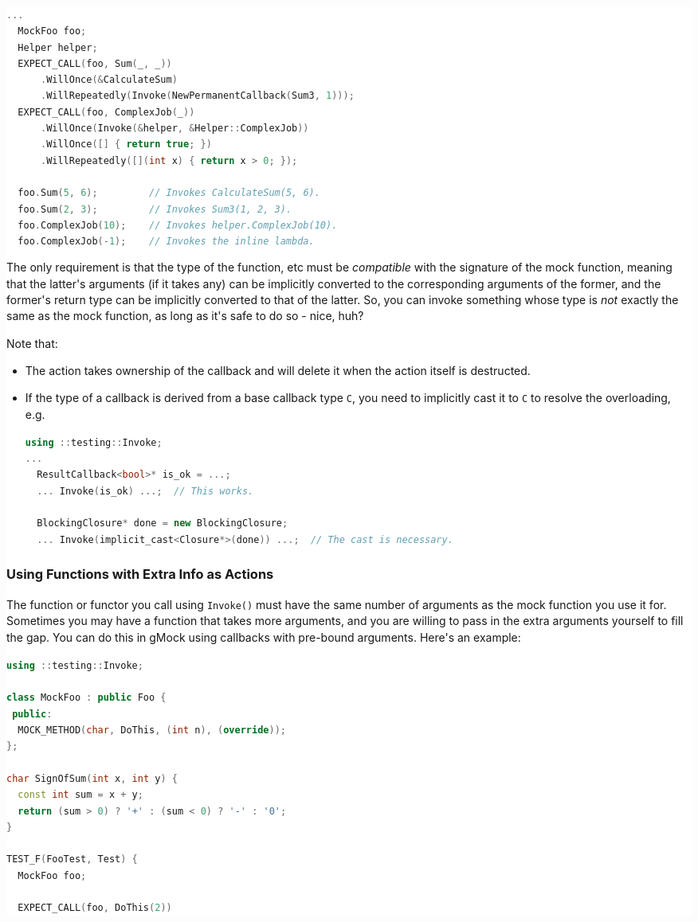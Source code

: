 ```cpp
...
  MockFoo foo;
  Helper helper;
  EXPECT_CALL(foo, Sum(_, _))
      .WillOnce(&CalculateSum)
      .WillRepeatedly(Invoke(NewPermanentCallback(Sum3, 1)));
  EXPECT_CALL(foo, ComplexJob(_))
      .WillOnce(Invoke(&helper, &Helper::ComplexJob))
      .WillOnce([] { return true; })
      .WillRepeatedly([](int x) { return x > 0; });

  foo.Sum(5, 6);         // Invokes CalculateSum(5, 6).
  foo.Sum(2, 3);         // Invokes Sum3(1, 2, 3).
  foo.ComplexJob(10);    // Invokes helper.ComplexJob(10).
  foo.ComplexJob(-1);    // Invokes the inline lambda.
```

The only requirement is that the type of the function, etc must be *compatible*
with the signature of the mock function, meaning that the latter's arguments (if
it takes any) can be implicitly converted to the corresponding arguments of the
former, and the former's return type can be implicitly converted to that of the
latter. So, you can invoke something whose type is *not* exactly the same as the
mock function, as long as it's safe to do so - nice, huh?

Note that:

* The action takes ownership of the callback and will delete it when the
  action itself is destructed.
* If the type of a callback is derived from a base callback type `C`, you need
  to implicitly cast it to `C` to resolve the overloading, e.g.

  ```cpp
  using ::testing::Invoke;
  ...
    ResultCallback<bool>* is_ok = ...;
    ... Invoke(is_ok) ...;  // This works.

    BlockingClosure* done = new BlockingClosure;
    ... Invoke(implicit_cast<Closure*>(done)) ...;  // The cast is necessary.
  ```

### Using Functions with Extra Info as Actions

The function or functor you call using `Invoke()` must have the same number of
arguments as the mock function you use it for. Sometimes you may have a function
that takes more arguments, and you are willing to pass in the extra arguments
yourself to fill the gap. You can do this in gMock using callbacks with
pre-bound arguments. Here's an example:

```cpp
using ::testing::Invoke;

class MockFoo : public Foo {
 public:
  MOCK_METHOD(char, DoThis, (int n), (override));
};

char SignOfSum(int x, int y) {
  const int sum = x + y;
  return (sum > 0) ? '+' : (sum < 0) ? '-' : '0';
}

TEST_F(FooTest, Test) {
  MockFoo foo;

  EXPECT_CALL(foo, DoThis(2))
```